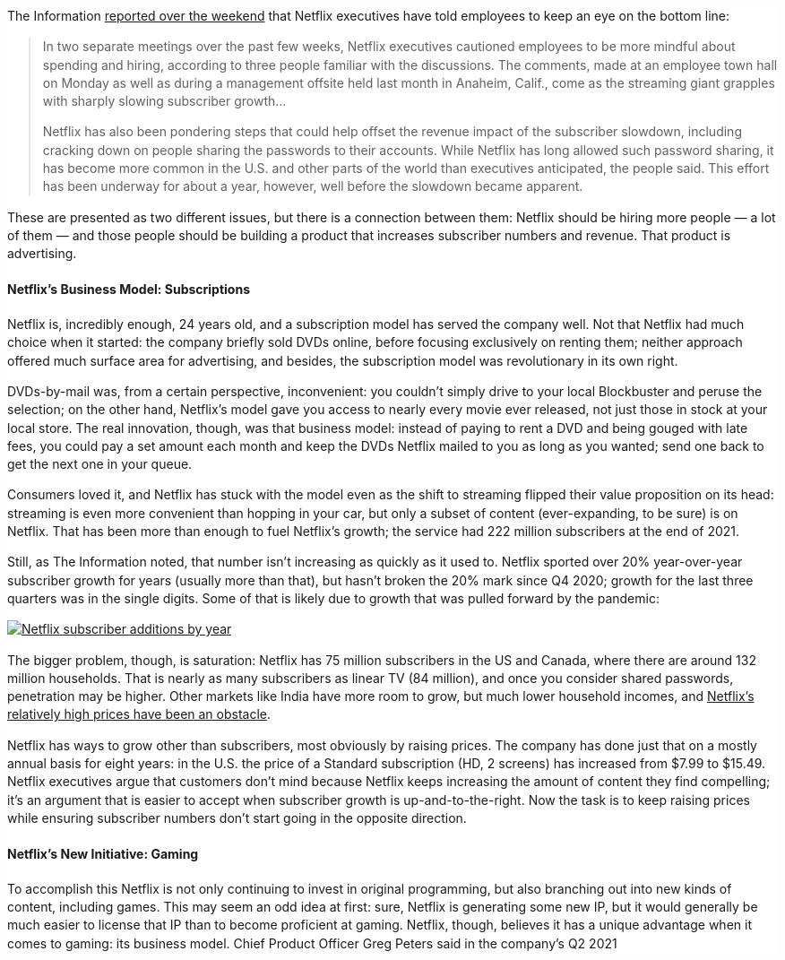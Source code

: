 <p>The Information <a href="https://www.theinformation.com/articles/netflix-tells-employees-to-be-more-careful-about-spending-hiring?rc=gtxu6q">reported over the weekend</a> that Netflix executives have told employees to keep an eye on the bottom line:</p><blockquote><p>  In two separate meetings over the past few weeks, Netflix executives cautioned employees to be more mindful about spending and hiring, according to three people familiar with the discussions. The comments, made at an employee town hall on Monday as well as during a management offsite held last month in Anaheim, Calif., come as the streaming giant grapples with sharply slowing subscriber growth…</p><p>  Netflix has also been pondering steps that could help offset the revenue impact of the subscriber slowdown, including cracking down on people sharing the passwords to their accounts. While Netflix has long allowed such password sharing, it has become more common in the U.S. and other parts of the world than executives anticipated, the people said. This effort has been underway for about a year, however, well before the slowdown became apparent.</p></blockquote><p>These are presented as two different issues, but there is a connection between them: Netflix should be hiring more people — a lot of them — and those people should be building a product that increases subscriber numbers and revenue. That product is advertising.</p><h4>Netflix&#8217;s Business Model: Subscriptions</h4><p>Netflix is, incredibly enough, 24 years old, and a subscription model has served the company well. Not that Netflix had much choice when it started: the company briefly sold DVDs online, before focusing exclusively on renting them; neither approach offered much surface area for advertising, and besides, the subscription model was revolutionary in its own right.</p><p>DVDs-by-mail was, from a certain perspective, inconvenient: you couldn&#8217;t simply drive to your local Blockbuster and peruse the selection; on the other hand, Netflix&#8217;s model gave you access to nearly every movie ever released, not just those in stock at your local store. The real innovation, though, was that business model: instead of paying to rent a DVD and being gouged with late fees, you could pay a set amount each month and keep the DVDs Netflix mailed to you as long as you wanted; send one back to get the next one in your queue.</p><p>Consumers loved it, and Netflix has stuck with the model even as the shift to streaming flipped their value proposition on its head: streaming is even more convenient than hopping in your car, but only a subset of content (ever-expanding, to be sure) is on Netflix. That has been more than enough to fuel Netflix&#8217;s growth; the service had 222 million subscribers at the end of 2021.</p><p>Still, as The Information noted, that number isn&#8217;t increasing as quickly as it used to. Netflix sported over 20% year-over-year subscriber growth for years (usually more than that), but hasn&#8217;t broken the 20% mark since Q4 2020; growth for the last three quarters was in the single digits. Some of that is likely due to growth that was pulled forward by the pandemic:</p><p><a href="https://s22.q4cdn.com/959853165/files/doc_financials/2021/q4/FINAL-Q4-21-Shareholder-Letter.pdf"><img src="https://i0.wp.com/stratechery.com/wp-content/uploads/2022/01/netflix-1.png?resize=640%2C352&#038;ssl=1" alt="Netflix subscriber additions by year" width="640" height="352" class="aligncenter size-large wp-image-8365" srcset="https://i0.wp.com/stratechery.com/wp-content/uploads/2022/01/netflix-1.png?resize=1024%2C563&amp;ssl=1 1024w, https://i0.wp.com/stratechery.com/wp-content/uploads/2022/01/netflix-1.png?resize=300%2C165&amp;ssl=1 300w, https://i0.wp.com/stratechery.com/wp-content/uploads/2022/01/netflix-1.png?resize=768%2C422&amp;ssl=1 768w, https://i0.wp.com/stratechery.com/wp-content/uploads/2022/01/netflix-1.png?resize=1145%2C630&amp;ssl=1 1145w, https://i0.wp.com/stratechery.com/wp-content/uploads/2022/01/netflix-1.png?w=1280&amp;ssl=1 1280w" sizes="(max-width: 640px) 100vw, 640px" data-recalc-dims="1" /></a></p><p>The bigger problem, though, is saturation: Netflix has 75 million subscribers in the US and Canada, where there are around 132 million households. That is nearly as many subscribers as linear TV (84 million), and once you consider shared passwords, penetration may be higher. Other markets like India have more room to grow, but much lower household incomes, and <a href="https://www.bloomberg.com/news/articles/2022-03-30/netflix-movies-shows-struggle-to-attract-india-subscribers">Netflix&#8217;s relatively high prices have been an obstacle</a>.</p><p>Netflix has ways to grow other than subscribers, most obviously by raising prices. The company has done just that on a mostly annual basis for eight years: in the U.S. the price of a Standard subscription (HD, 2 screens) has increased from $7.99 to $15.49. Netflix executives argue that customers don&#8217;t mind because Netflix keeps increasing the amount of content they find compelling; it&#8217;s an argument that is easier to accept when subscriber growth is up-and-to-the-right. Now the task is to keep raising prices while ensuring subscriber numbers don&#8217;t start going in the opposite direction.</p><h4>Netflix&#8217;s New Initiative: Gaming</h4><p>To accomplish this Netflix is not only continuing to invest in original programming, but also branching out into new kinds of content, including games. This may seem an odd idea at first: sure, Netflix is generating some new IP, but it would generally be much easier to license that IP than to become proficient at gaming. Netflix, though, believes it has a unique advantage when it comes to gaming: its business model. Chief Product Officer Greg Peters said in the company&#8217;s Q2 2021